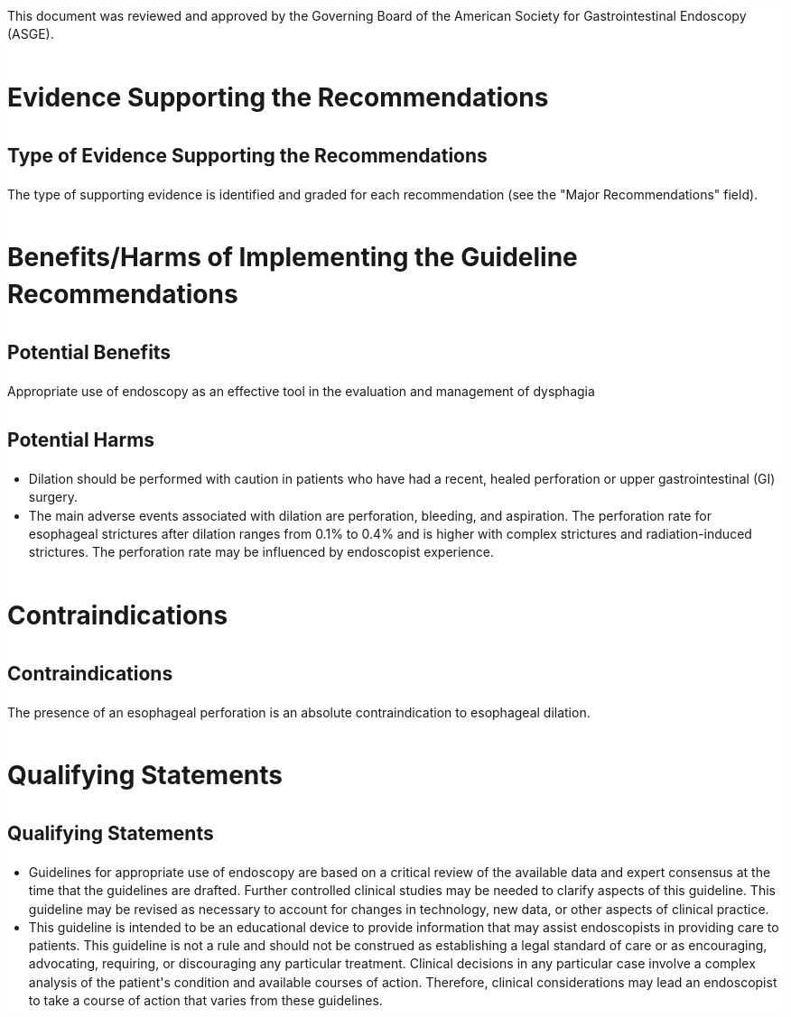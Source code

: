 
This document was reviewed and approved by the Governing Board of the American Society for Gastrointestinal Endoscopy (ASGE).

# Evidence Supporting the Recommendations

## Type of Evidence Supporting the Recommendations



The type of supporting evidence is identified and graded for each recommendation (see the "Major Recommendations" field).

# Benefits/Harms of Implementing the Guideline Recommendations

## Potential Benefits



Appropriate use of endoscopy as an effective tool in the evaluation and management of dysphagia

## Potential Harms



  * Dilation should be performed with caution in patients who have had a recent, healed perforation or upper gastrointestinal (GI) surgery. 
  * The main adverse events associated with dilation are perforation, bleeding, and aspiration. The perforation rate for esophageal strictures after dilation ranges from 0.1% to 0.4% and is higher with complex strictures and radiation-induced strictures. The perforation rate may be influenced by endoscopist experience. 



# Contraindications

## Contraindications



The presence of an esophageal perforation is an absolute contraindication to esophageal dilation.

# Qualifying Statements

## Qualifying Statements



  * Guidelines for appropriate use of endoscopy are based on a critical review of the available data and expert consensus at the time that the guidelines are drafted. Further controlled clinical studies may be needed to clarify aspects of this guideline. This guideline may be revised as necessary to account for changes in technology, new data, or other aspects of clinical practice. 
  * This guideline is intended to be an educational device to provide information that may assist endoscopists in providing care to patients. This guideline is not a rule and should not be construed as establishing a legal standard of care or as encouraging, advocating, requiring, or discouraging any particular treatment. Clinical decisions in any particular case involve a complex analysis of the patient's condition and available courses of action. Therefore, clinical considerations may lead an endoscopist to take a course of action that varies from these guidelines. 
